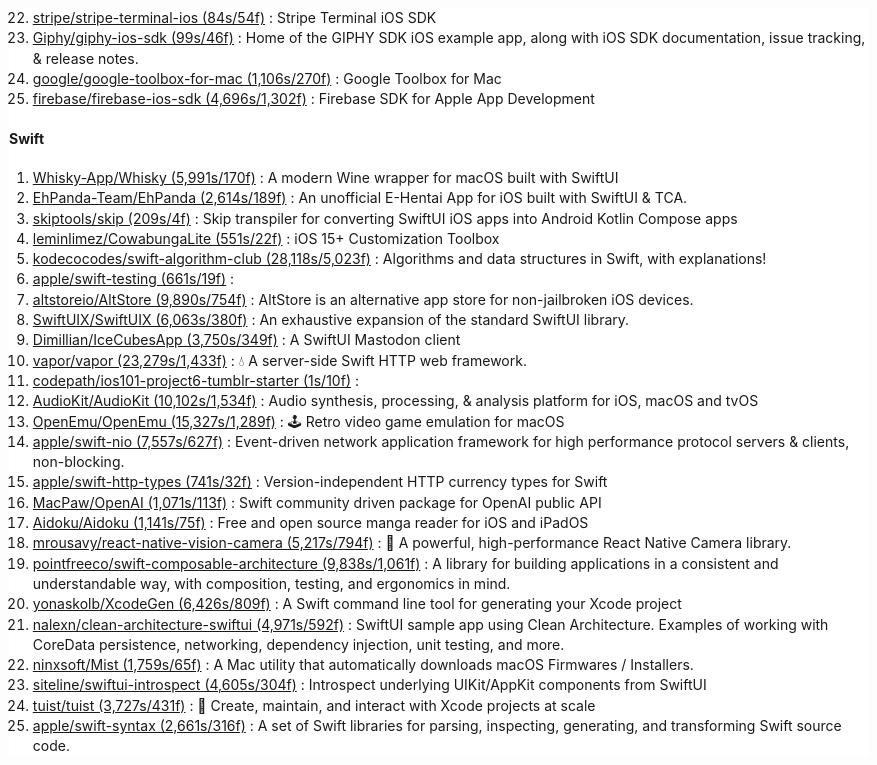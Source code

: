 22. [stripe/stripe-terminal-ios (84s/54f)](https://github.com/stripe/stripe-terminal-ios) : Stripe Terminal iOS SDK
23. [Giphy/giphy-ios-sdk (99s/46f)](https://github.com/Giphy/giphy-ios-sdk) : Home of the GIPHY SDK iOS example app, along with iOS SDK documentation, issue tracking, & release notes.
24. [google/google-toolbox-for-mac (1,106s/270f)](https://github.com/google/google-toolbox-for-mac) : Google Toolbox for Mac
25. [firebase/firebase-ios-sdk (4,696s/1,302f)](https://github.com/firebase/firebase-ios-sdk) : Firebase SDK for Apple App Development

#### Swift
1. [Whisky-App/Whisky (5,991s/170f)](https://github.com/Whisky-App/Whisky) : A modern Wine wrapper for macOS built with SwiftUI
2. [EhPanda-Team/EhPanda (2,614s/189f)](https://github.com/EhPanda-Team/EhPanda) : An unofficial E-Hentai App for iOS built with SwiftUI & TCA.
3. [skiptools/skip (209s/4f)](https://github.com/skiptools/skip) : Skip transpiler for converting SwiftUI iOS apps into Android Kotlin Compose apps
4. [leminlimez/CowabungaLite (551s/22f)](https://github.com/leminlimez/CowabungaLite) : iOS 15+ Customization Toolbox
5. [kodecocodes/swift-algorithm-club (28,118s/5,023f)](https://github.com/kodecocodes/swift-algorithm-club) : Algorithms and data structures in Swift, with explanations!
6. [apple/swift-testing (661s/19f)](https://github.com/apple/swift-testing) : 
7. [altstoreio/AltStore (9,890s/754f)](https://github.com/altstoreio/AltStore) : AltStore is an alternative app store for non-jailbroken iOS devices.
8. [SwiftUIX/SwiftUIX (6,063s/380f)](https://github.com/SwiftUIX/SwiftUIX) : An exhaustive expansion of the standard SwiftUI library.
9. [Dimillian/IceCubesApp (3,750s/349f)](https://github.com/Dimillian/IceCubesApp) : A SwiftUI Mastodon client
10. [vapor/vapor (23,279s/1,433f)](https://github.com/vapor/vapor) : 💧 A server-side Swift HTTP web framework.
11. [codepath/ios101-project6-tumblr-starter (1s/10f)](https://github.com/codepath/ios101-project6-tumblr-starter) : 
12. [AudioKit/AudioKit (10,102s/1,534f)](https://github.com/AudioKit/AudioKit) : Audio synthesis, processing, & analysis platform for iOS, macOS and tvOS
13. [OpenEmu/OpenEmu (15,327s/1,289f)](https://github.com/OpenEmu/OpenEmu) : 🕹 Retro video game emulation for macOS
14. [apple/swift-nio (7,557s/627f)](https://github.com/apple/swift-nio) : Event-driven network application framework for high performance protocol servers & clients, non-blocking.
15. [apple/swift-http-types (741s/32f)](https://github.com/apple/swift-http-types) : Version-independent HTTP currency types for Swift
16. [MacPaw/OpenAI (1,071s/113f)](https://github.com/MacPaw/OpenAI) : Swift community driven package for OpenAI public API
17. [Aidoku/Aidoku (1,141s/75f)](https://github.com/Aidoku/Aidoku) : Free and open source manga reader for iOS and iPadOS
18. [mrousavy/react-native-vision-camera (5,217s/794f)](https://github.com/mrousavy/react-native-vision-camera) : 📸 A powerful, high-performance React Native Camera library.
19. [pointfreeco/swift-composable-architecture (9,838s/1,061f)](https://github.com/pointfreeco/swift-composable-architecture) : A library for building applications in a consistent and understandable way, with composition, testing, and ergonomics in mind.
20. [yonaskolb/XcodeGen (6,426s/809f)](https://github.com/yonaskolb/XcodeGen) : A Swift command line tool for generating your Xcode project
21. [nalexn/clean-architecture-swiftui (4,971s/592f)](https://github.com/nalexn/clean-architecture-swiftui) : SwiftUI sample app using Clean Architecture. Examples of working with CoreData persistence, networking, dependency injection, unit testing, and more.
22. [ninxsoft/Mist (1,759s/65f)](https://github.com/ninxsoft/Mist) : A Mac utility that automatically downloads macOS Firmwares / Installers.
23. [siteline/swiftui-introspect (4,605s/304f)](https://github.com/siteline/swiftui-introspect) : Introspect underlying UIKit/AppKit components from SwiftUI
24. [tuist/tuist (3,727s/431f)](https://github.com/tuist/tuist) : 🚀 Create, maintain, and interact with Xcode projects at scale
25. [apple/swift-syntax (2,661s/316f)](https://github.com/apple/swift-syntax) : A set of Swift libraries for parsing, inspecting, generating, and transforming Swift source code.

